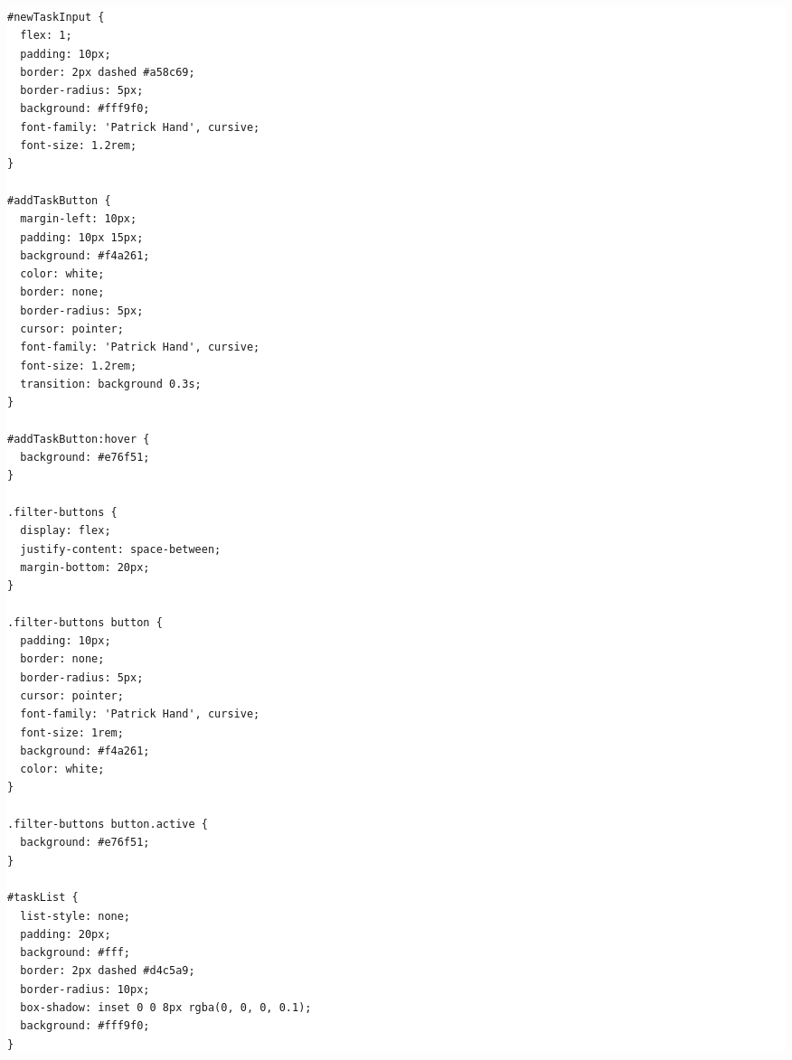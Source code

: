     #newTaskInput {
      flex: 1;
      padding: 10px;
      border: 2px dashed #a58c69;
      border-radius: 5px;
      background: #fff9f0;
      font-family: 'Patrick Hand', cursive;
      font-size: 1.2rem;
    }

    #addTaskButton {
      margin-left: 10px;
      padding: 10px 15px;
      background: #f4a261;
      color: white;
      border: none;
      border-radius: 5px;
      cursor: pointer;
      font-family: 'Patrick Hand', cursive;
      font-size: 1.2rem;
      transition: background 0.3s;
    }

    #addTaskButton:hover {
      background: #e76f51;
    }

    .filter-buttons {
      display: flex;
      justify-content: space-between;
      margin-bottom: 20px;
    }

    .filter-buttons button {
      padding: 10px;
      border: none;
      border-radius: 5px;
      cursor: pointer;
      font-family: 'Patrick Hand', cursive;
      font-size: 1rem;
      background: #f4a261;
      color: white;
    }

    .filter-buttons button.active {
      background: #e76f51;
    }

    #taskList {
      list-style: none;
      padding: 20px;
      background: #fff;
      border: 2px dashed #d4c5a9;
      border-radius: 10px;
      box-shadow: inset 0 0 8px rgba(0, 0, 0, 0.1);
      background: #fff9f0;
    }
